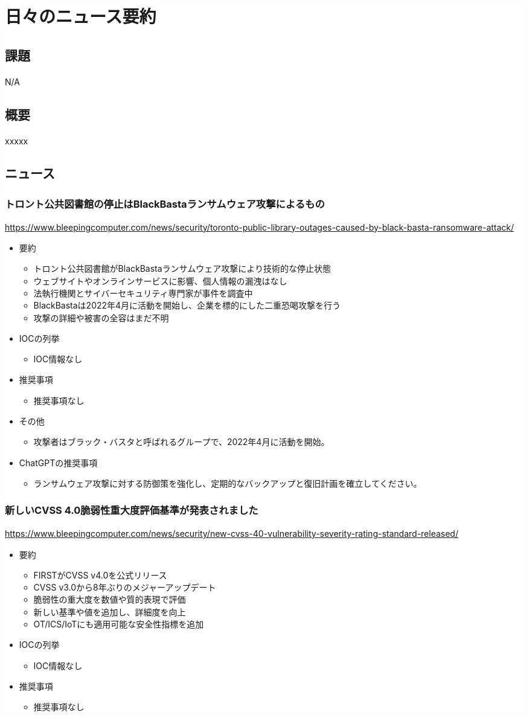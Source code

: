 # 日々のニュース要約

## 課題

N/A

## 概要

xxxxx

## ニュース

### トロント公共図書館の停止はBlackBastaランサムウェア攻撃によるもの
https://www.bleepingcomputer.com/news/security/toronto-public-library-outages-caused-by-black-basta-ransomware-attack/

- 要約
    - トロント公共図書館がBlackBastaランサムウェア攻撃により技術的な停止状態
    - ウェブサイトやオンラインサービスに影響、個人情報の漏洩はなし
    - 法執行機関とサイバーセキュリティ専門家が事件を調査中
    - BlackBastaは2022年4月に活動を開始し、企業を標的にした二重恐喝攻撃を行う
    - 攻撃の詳細や被害の全容はまだ不明

- IOCの列挙
    - IOC情報なし

- 推奨事項
    - 推奨事項なし

- その他
    - 攻撃者はブラック・バスタと呼ばれるグループで、2022年4月に活動を開始。

- ChatGPTの推奨事項
    - ランサムウェア攻撃に対する防御策を強化し、定期的なバックアップと復旧計画を確立してください。

### 新しいCVSS 4.0脆弱性重大度評価基準が発表されました
https://www.bleepingcomputer.com/news/security/new-cvss-40-vulnerability-severity-rating-standard-released/

- 要約
    - FIRSTがCVSS v4.0を公式リリース
    - CVSS v3.0から8年ぶりのメジャーアップデート
    - 脆弱性の重大度を数値や質的表現で評価
    - 新しい基準や値を追加し、詳細度を向上
    - OT/ICS/IoTにも適用可能な安全性指標を追加

- IOCの列挙
    - IOC情報なし

- 推奨事項
    - 推奨事項なし
